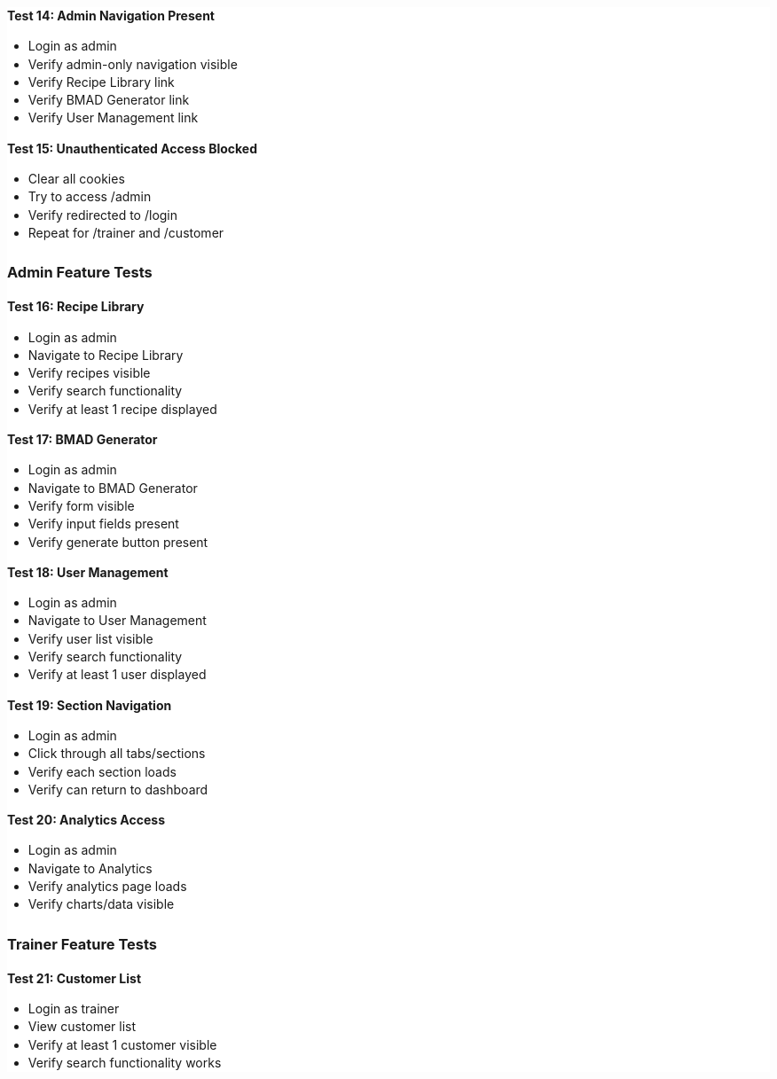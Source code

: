 **Test 14: Admin Navigation Present**
- Login as admin
- Verify admin-only navigation visible
- Verify Recipe Library link
- Verify BMAD Generator link
- Verify User Management link

**Test 15: Unauthenticated Access Blocked**
- Clear all cookies
- Try to access /admin
- Verify redirected to /login
- Repeat for /trainer and /customer

### Admin Feature Tests

**Test 16: Recipe Library**
- Login as admin
- Navigate to Recipe Library
- Verify recipes visible
- Verify search functionality
- Verify at least 1 recipe displayed

**Test 17: BMAD Generator**
- Login as admin
- Navigate to BMAD Generator
- Verify form visible
- Verify input fields present
- Verify generate button present

**Test 18: User Management**
- Login as admin
- Navigate to User Management
- Verify user list visible
- Verify search functionality
- Verify at least 1 user displayed

**Test 19: Section Navigation**
- Login as admin
- Click through all tabs/sections
- Verify each section loads
- Verify can return to dashboard

**Test 20: Analytics Access**
- Login as admin
- Navigate to Analytics
- Verify analytics page loads
- Verify charts/data visible

### Trainer Feature Tests

**Test 21: Customer List**
- Login as trainer
- View customer list
- Verify at least 1 customer visible
- Verify search functionality works
